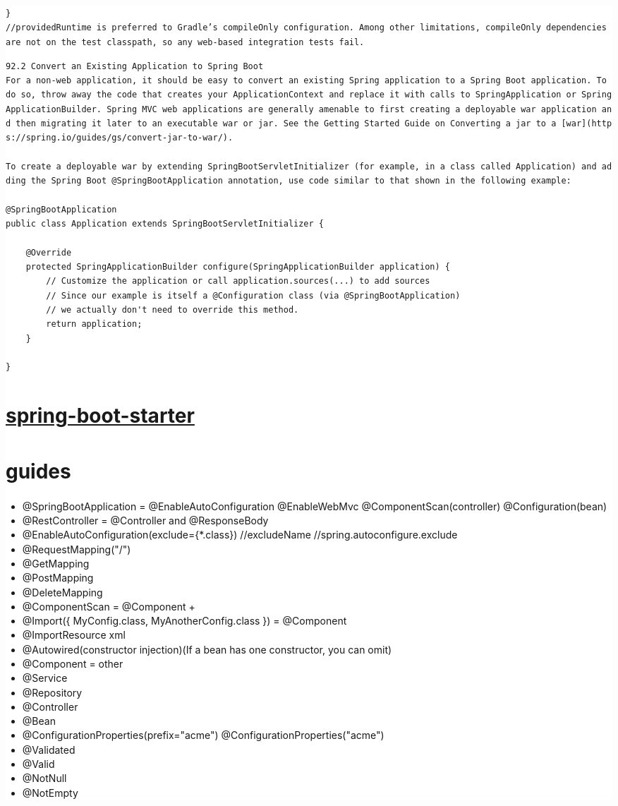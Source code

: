 ```
}
//providedRuntime is preferred to Gradle’s compileOnly configuration. Among other limitations, compileOnly dependencies are not on the test classpath, so any web-based integration tests fail.
```
```
92.2 Convert an Existing Application to Spring Boot
For a non-web application, it should be easy to convert an existing Spring application to a Spring Boot application. To do so, throw away the code that creates your ApplicationContext and replace it with calls to SpringApplication or SpringApplicationBuilder. Spring MVC web applications are generally amenable to first creating a deployable war application and then migrating it later to an executable war or jar. See the Getting Started Guide on Converting a jar to a [war](https://spring.io/guides/gs/convert-jar-to-war/).

To create a deployable war by extending SpringBootServletInitializer (for example, in a class called Application) and adding the Spring Boot @SpringBootApplication annotation, use code similar to that shown in the following example:

@SpringBootApplication
public class Application extends SpringBootServletInitializer {

	@Override
	protected SpringApplicationBuilder configure(SpringApplicationBuilder application) {
		// Customize the application or call application.sources(...) to add sources
		// Since our example is itself a @Configuration class (via @SpringBootApplication)
		// we actually don't need to override this method.
		return application;
	}

}
```






# [spring-boot-starter](https://github.com/spring-projects/spring-boot/tree/v2.1.6.RELEASE/spring-boot-project/spring-boot-starters)

# guides 
- @SpringBootApplication = @EnableAutoConfiguration @EnableWebMvc @ComponentScan(controller)  @Configuration(bean)
- @RestController = @Controller and @ResponseBody
- @EnableAutoConfiguration(exclude={*.class}) //excludeName //spring.autoconfigure.exclude
- @RequestMapping("/")
- @GetMapping
- @PostMapping
- @DeleteMapping
- @ComponentScan = @Component +
- @Import({ MyConfig.class, MyAnotherConfig.class }) = @Component
- @ImportResource xml
- @Autowired(constructor injection)(If a bean has one constructor, you can omit)
- @Component = other
- @Service
- @Repository
- @Controller
- @Bean
- @ConfigurationProperties(prefix="acme") @ConfigurationProperties("acme")
- @Validated
- @Valid
- @NotNull
- @NotEmpty